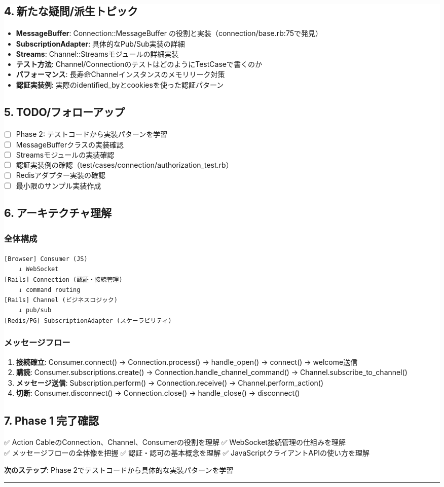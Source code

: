 ## 4. 新たな疑問/派生トピック

- **MessageBuffer**: Connection::MessageBuffer の役割と実装（connection/base.rb:75で発見）
- **SubscriptionAdapter**: 具体的なPub/Sub実装の詳細
- **Streams**: Channel::Streamsモジュールの詳細実装 
- **テスト方法**: Channel/ConnectionのテストはどのようにTestCaseで書くのか
- **パフォーマンス**: 長寿命Channelインスタンスのメモリリーク対策
- **認証実装例**: 実際のidentified_byとcookiesを使った認証パターン

## 5. TODO/フォローアップ

- [ ] Phase 2: テストコードから実装パターンを学習
- [ ] MessageBufferクラスの実装確認
- [ ] Streamsモジュールの実装確認  
- [ ] 認証実装例の確認（test/cases/connection/authorization_test.rb）
- [ ] Redisアダプター実装の確認
- [ ] 最小限のサンプル実装作成

## 6. アーキテクチャ理解

### 全体構成
```
[Browser] Consumer (JS)
    ↓ WebSocket
[Rails] Connection (認証・接続管理)
    ↓ command routing
[Rails] Channel (ビジネスロジック)
    ↓ pub/sub
[Redis/PG] SubscriptionAdapter (スケーラビリティ)
```

### メッセージフロー
1. **接続確立**: Consumer.connect() → Connection.process() → handle_open() → connect() → welcome送信
2. **購読**: Consumer.subscriptions.create() → Connection.handle_channel_command() → Channel.subscribe_to_channel()
3. **メッセージ送信**: Subscription.perform() → Connection.receive() → Channel.perform_action()
4. **切断**: Consumer.disconnect() → Connection.close() → handle_close() → disconnect()

## 7. Phase 1 完了確認

✅ Action CableのConnection、Channel、Consumerの役割を理解
✅ WebSocket接続管理の仕組みを理解  
✅ メッセージフローの全体像を把握
✅ 認証・認可の基本概念を理解
✅ JavaScriptクライアントAPIの使い方を理解

**次のステップ**: Phase 2でテストコードから具体的な実装パターンを学習

---
